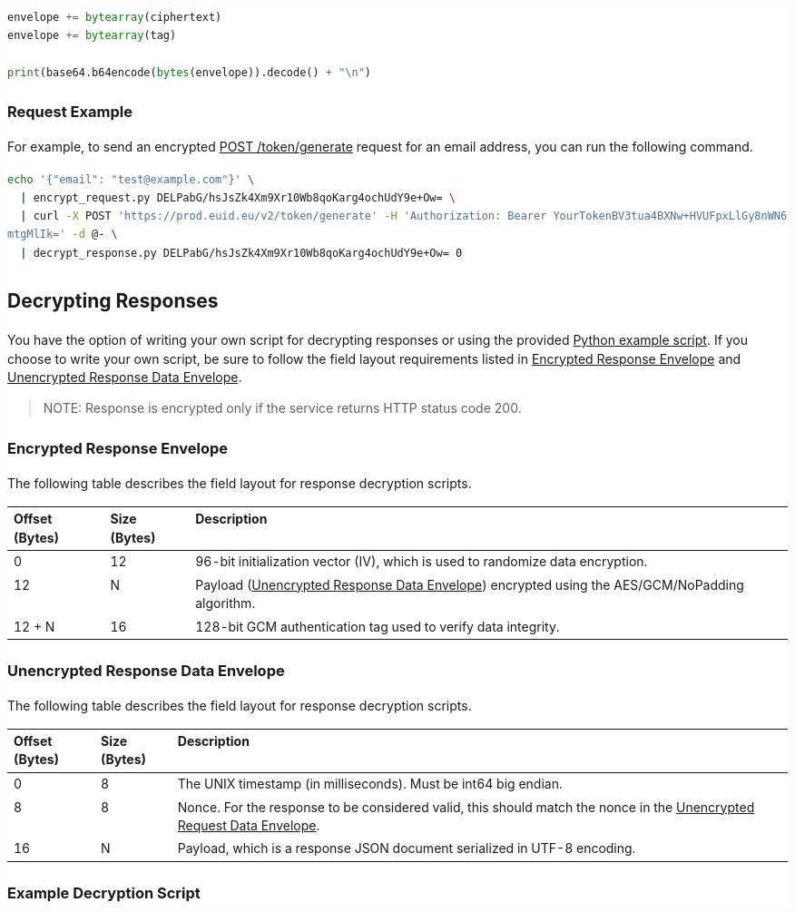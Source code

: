 ```py
envelope += bytearray(ciphertext)
envelope += bytearray(tag)

print(base64.b64encode(bytes(envelope)).decode() + "\n")
```
### Request Example

For example, to send an encrypted [POST /token/generate](./endpoints/post-token-generate.md) request for an email address, you can run the following command.

```sh
echo '{"email": "test@example.com"}' \
  | encrypt_request.py DELPabG/hsJsZk4Xm9Xr10Wb8qoKarg4ochUdY9e+Ow= \
  | curl -X POST 'https://prod.euid.eu/v2/token/generate' -H 'Authorization: Bearer YourTokenBV3tua4BXNw+HVUFpxLlGy8nWN6mtgMlIk=' -d @- \
  | decrypt_response.py DELPabG/hsJsZk4Xm9Xr10Wb8qoKarg4ochUdY9e+Ow= 0
```

## Decrypting Responses

You have the option of writing your own script for decrypting responses or using the provided [Python example script](#example-decryption-script). If you choose to write your own script, be sure to follow the field layout requirements listed in [Encrypted Response Envelope](#encrypted-response-envelope) and [Unencrypted Response Data Envelope](#unencrypted-response-data-envelope).

>NOTE: Response is encrypted only if the service returns HTTP status code 200.

### Encrypted Response Envelope

The following table describes the field layout for response decryption scripts.

| Offset (Bytes) | Size (Bytes) | Description |
| :--- | :--- | :--- |
| 0 | 12 | 96-bit initialization vector (IV), which is used to randomize data encryption. |
| 12 | N | Payload ([Unencrypted Response Data Envelope](#unencrypted-response-data-envelope)) encrypted using the AES/GCM/NoPadding algorithm. |
| 12 + N | 16 | 128-bit GCM authentication tag used to verify data integrity. |

### Unencrypted Response Data Envelope

The following table describes the field layout for response decryption scripts.

| Offset (Bytes) | Size (Bytes) | Description |
| :--- | :--- | :--- |
| 0 | 8 | The UNIX timestamp (in milliseconds). Must be int64 big endian. |
| 8 | 8 | Nonce. For the response to be considered valid, this should match the nonce in the [Unencrypted Request Data Envelope](#unencrypted-request-data-envelope). |
| 16 | N | Payload, which is a response JSON document serialized in UTF-8 encoding. |

### Example Decryption Script
